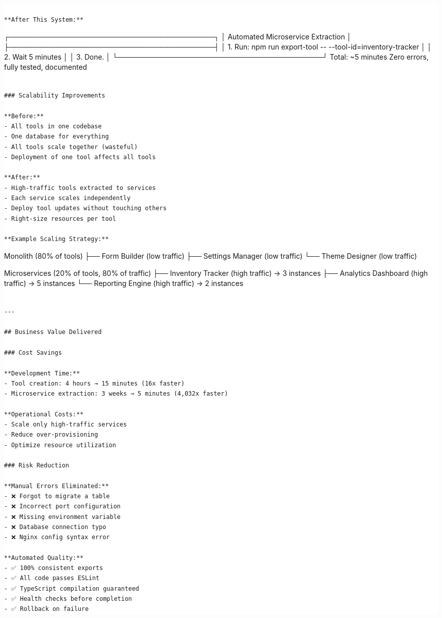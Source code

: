 ```

**After This System:**
```

┌─────────────────────────────────────────┐ │ Automated Microservice Extraction │
├─────────────────────────────────────────┤ │ 1. Run: npm run export-tool --
--tool-id=inventory-tracker │ │ 2. Wait 5 minutes │ │ 3. Done. │
└─────────────────────────────────────────┘ Total: ~5 minutes Zero errors, fully tested, documented

```

### Scalability Improvements

**Before:**
- All tools in one codebase
- One database for everything
- All tools scale together (wasteful)
- Deployment of one tool affects all tools

**After:**
- High-traffic tools extracted to services
- Each service scales independently
- Deploy tool updates without touching others
- Right-size resources per tool

**Example Scaling Strategy:**
```

Monolith (80% of tools) ├── Form Builder (low traffic) ├── Settings Manager (low traffic) └── Theme
Designer (low traffic)

Microservices (20% of tools, 80% of traffic) ├── Inventory Tracker (high traffic) → 3 instances ├──
Analytics Dashboard (high traffic) → 5 instances └── Reporting Engine (high traffic) → 2 instances

````

---

## Business Value Delivered

### Cost Savings

**Development Time:**
- Tool creation: 4 hours → 15 minutes (16x faster)
- Microservice extraction: 3 weeks → 5 minutes (4,032x faster)

**Operational Costs:**
- Scale only high-traffic services
- Reduce over-provisioning
- Optimize resource utilization

### Risk Reduction

**Manual Errors Eliminated:**
- ❌ Forgot to migrate a table
- ❌ Incorrect port configuration
- ❌ Missing environment variable
- ❌ Database connection typo
- ❌ Nginx config syntax error

**Automated Quality:**
- ✅ 100% consistent exports
- ✅ All code passes ESLint
- ✅ TypeScript compilation guaranteed
- ✅ Health checks before completion
- ✅ Rollback on failure
````